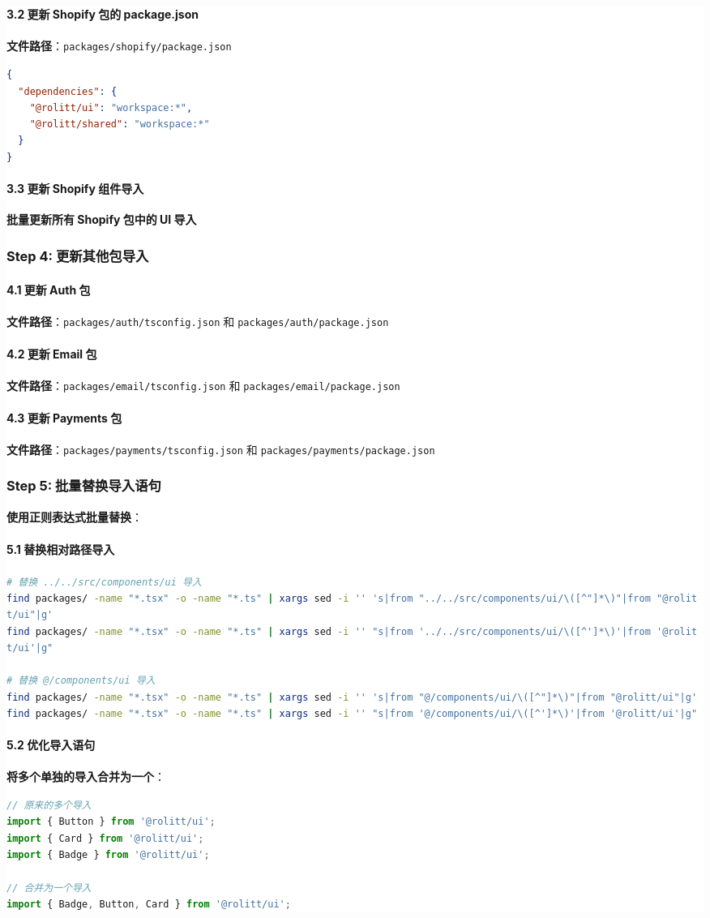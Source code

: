 #### 3.2 更新 Shopify 包的 package.json
**文件路径**：`packages/shopify/package.json`

```json
{
  "dependencies": {
    "@rolitt/ui": "workspace:*",
    "@rolitt/shared": "workspace:*"
  }
}
```

#### 3.3 更新 Shopify 组件导入
**批量更新所有 Shopify 包中的 UI 导入**

### Step 4: 更新其他包导入

#### 4.1 更新 Auth 包
**文件路径**：`packages/auth/tsconfig.json` 和 `packages/auth/package.json`

#### 4.2 更新 Email 包
**文件路径**：`packages/email/tsconfig.json` 和 `packages/email/package.json`

#### 4.3 更新 Payments 包
**文件路径**：`packages/payments/tsconfig.json` 和 `packages/payments/package.json`

### Step 5: 批量替换导入语句

**使用正则表达式批量替换**：

#### 5.1 替换相对路径导入
```bash
# 替换 ../../src/components/ui 导入
find packages/ -name "*.tsx" -o -name "*.ts" | xargs sed -i '' 's|from "../../src/components/ui/\([^"]*\)"|from "@rolitt/ui"|g'
find packages/ -name "*.tsx" -o -name "*.ts" | xargs sed -i '' "s|from '../../src/components/ui/\([^']*\)'|from '@rolitt/ui'|g"

# 替换 @/components/ui 导入
find packages/ -name "*.tsx" -o -name "*.ts" | xargs sed -i '' 's|from "@/components/ui/\([^"]*\)"|from "@rolitt/ui"|g'
find packages/ -name "*.tsx" -o -name "*.ts" | xargs sed -i '' "s|from '@/components/ui/\([^']*\)'|from '@rolitt/ui'|g"
```

#### 5.2 优化导入语句
**将多个单独的导入合并为一个**：

```typescript
// 原来的多个导入
import { Button } from '@rolitt/ui';
import { Card } from '@rolitt/ui';
import { Badge } from '@rolitt/ui';

// 合并为一个导入
import { Badge, Button, Card } from '@rolitt/ui';
```
